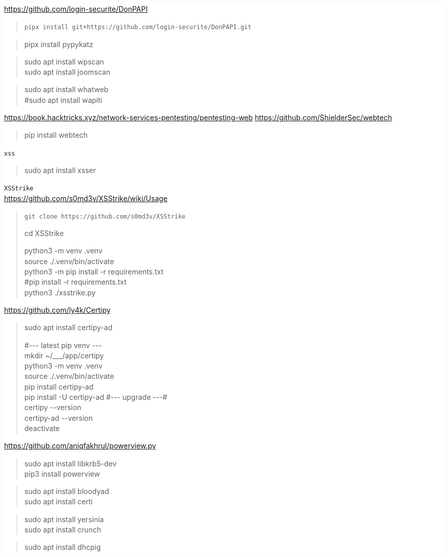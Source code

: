 https://github.com/login-securite/DonPAPI  
> `pipx install git+https://github.com/login-securite/DonPAPI.git`    

> pipx install pypykatz    

> sudo apt install wpscan  
> sudo apt install joomscan  

> sudo apt install whatweb  
> #sudo apt install wapiti  

https://book.hacktricks.xyz/network-services-pentesting/pentesting-web
https://github.com/ShielderSec/webtech
> pip install webtech    

`xss`  

> sudo apt install xsser  

`XSStrike`  
https://github.com/s0md3v/XSStrike/wiki/Usage  
>  
> `git clone https://github.com/s0md3v/XSStrike`  
>  
> cd XSStrike  
>  
> python3 -m venv .venv  
> source ./.venv/bin/activate  
> python3 -m pip install -r requirements.txt  
> #pip install -r requirements.txt  
> python3 ./xsstrike.py


https://github.com/ly4k/Certipy
> sudo apt install certipy-ad    
>  
> #--- latest pip venv  ---     
> mkdir ~/___/app/certipy    
> python3 -m venv .venv    
> source ./.venv/bin/activate    
> pip install certipy-ad    
> pip install -U certipy-ad  #--- upgrade ---#  
> certipy --version  
> certipy-ad --version  
> deactivate  

https://github.com/aniqfakhrul/powerview.py
> sudo apt install libkrb5-dev  
> pip3 install powerview

> sudo apt install bloodyad  
> sudo apt install certi  

> sudo apt install yersinia  
> sudo apt install crunch

> sudo apt install dhcpig  
